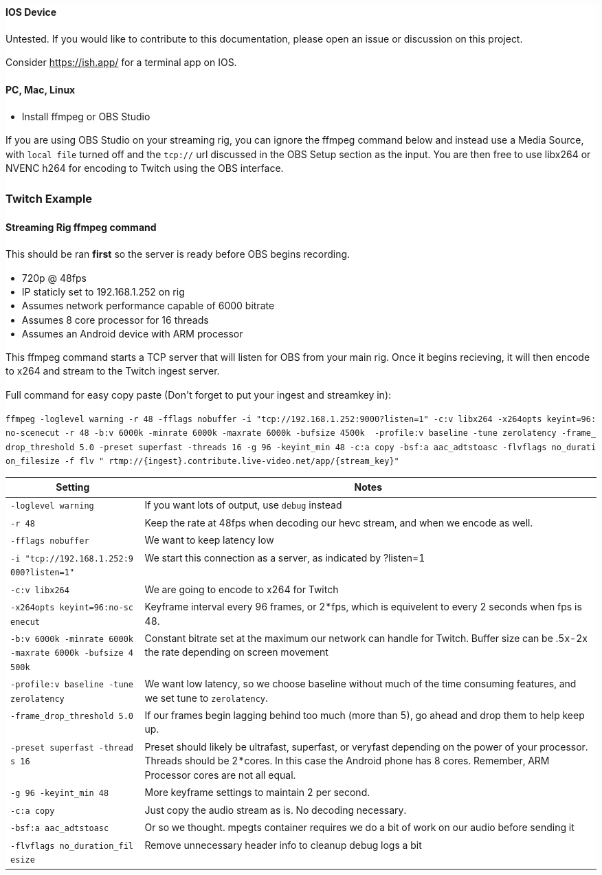 #### IOS Device

Untested.  If you would like to contribute to this documentation, please open an issue or discussion on this project.

Consider https://ish.app/ for a terminal app on IOS.

#### PC, Mac, Linux

*  Install ffmpeg or OBS Studio

If you are using OBS Studio on your streaming rig, you can ignore the ffmpeg command below and instead use a Media Source, with `local file` turned off and the `tcp://` url discussed in the OBS Setup section as the input.  You are then free to use libx264 or NVENC h264 for encoding to Twitch using the OBS interface.

### Twitch Example

#### Streaming Rig ffmpeg command

This should be ran **first** so the server is ready before OBS begins recording.

* 720p @ 48fps
* IP staticly set to 192.168.1.252 on rig
* Assumes network performance capable of 6000 bitrate
* Assumes 8 core processor for 16 threads 
* Assumes an Android device with ARM processor

This ffmpeg command starts a TCP server that will listen for OBS from your main rig.  Once it begins recieving, it will then encode to x264 and stream to the Twitch ingest server.

Full command for easy copy paste (Don't forget to put your ingest and streamkey in):

```
ffmpeg -loglevel warning -r 48 -fflags nobuffer -i "tcp://192.168.1.252:9000?listen=1" -c:v libx264 -x264opts keyint=96:no-scenecut -r 48 -b:v 6000k -minrate 6000k -maxrate 6000k -bufsize 4500k  -profile:v baseline -tune zerolatency -frame_drop_threshold 5.0 -preset superfast -threads 16 -g 96 -keyint_min 48 -c:a copy -bsf:a aac_adtstoasc -flvflags no_duration_filesize -f flv " rtmp://{ingest}.contribute.live-video.net/app/{stream_key}"
```

| Setting                                                  |  Notes         |
| -------------                                          |  ------------- |
| `-loglevel warning`   |  If you want lots of output, use `debug` instead  |
| `-r 48`         | Keep the rate at 48fps when decoding our hevc stream, and when we encode as well.  |
| `-fflags nobuffer`           | We want to keep latency low  |
| `-i "tcp://192.168.1.252:9000?listen=1"`           | We start this connection as a server, as indicated by ?listen=1 |
| `-c:v libx264`              | We are going to encode to x264 for Twitch  |
| `-x264opts keyint=96:no-scenecut`          | Keyframe interval every 96 frames, or 2*fps, which is equivelent to every 2 seconds when fps is 48.  |
| `-b:v 6000k -minrate 6000k -maxrate 6000k -bufsize 4500k `             | Constant bitrate set at the maximum our  network can handle for Twitch.  Buffer size can be .5x-2x the rate depending on screen movement |
| `-profile:v baseline -tune zerolatency`           | We want low latency, so we choose baseline without much of the time consuming features, and we set tune to `zerolatency`.  |
| `-frame_drop_threshold 5.0`           | If our frames begin lagging behind too much (more than 5), go ahead and drop them to help keep up. |
| `-preset superfast -threads 16`              | Preset should likely be ultrafast, superfast, or veryfast depending on the power of your processor.  Threads should be 2*cores.  In this case the Android phone has 8 cores.  Remember, ARM Processor cores are not all equal. |
| `-g 96 -keyint_min 48`           | More keyframe settings to maintain 2 per second.  |
| `-c:a copy`           | Just copy the audio stream as is.  No decoding necessary. |
| `-bsf:a aac_adtstoasc`              | Or so we thought.  mpegts container requires we do a bit of work on our audio before sending it  |
| `-flvflags no_duration_filesize`              | Remove unnecessary header info to cleanup debug logs a bit  |